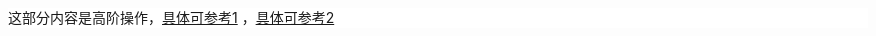 这部分内容是高阶操作，[具体可参考1](https://blog.csdn.net/shayuchaor/article/details/83746457#:~:text=Android%E9%80%86%E5%90%91%E5%AE%9E%E6%88%98%E7%AF%87%EF%BC%88%E5%8A%A0%E5%AF%86%E6%95%B0%E6%8D%AE%E5%8C%85%E7%A0%B4%E8%A7%A3%EF%BC%89%201%201.%20%E5%AE%9E%E6%88%98%E8%83%8C%E6%99%AF%20%E7%94%B1%E4%BA%8E%E5%B7%A5%E4%BD%9C%E9%9C%80%E8%A6%81%EF%BC%8C%E8%A6%81%E7%88%AC%E5%8F%96%E6%9F%90%E6%AC%BEApp%E7%9A%84%E6%95%B0%E6%8D%AE%EF%BC%8CApp%E7%9A%84%E5%85%B7%E4%BD%93%E5%90%8D%E7%A7%B0%E6%AD%A4%E5%A4%84%E4%B8%8D%E4%BE%BF%E9%80%8F%E9%9C%B2%EF%BC%8C%E9%81%BF%E5%85%8D%E4%BB%96%E4%BB%AC%E5%8F%91%E7%8E%B0%E5%B9%B6%E4%BF%AE%E6%94%B9%E5%8A%A0%E5%AF%86%E9%80%BB%E8%BE%91%E6%88%91%E5%B0%B1%E5%BE%97%E9%87%8D%E6%96%B0%E7%A0%B4%E8%A7%A3%E4%BA%86%E3%80%82%20%E7%88%AC%E5%8F%96%E8%BF%99%E6%AC%BEApp%E6%97%B6%E5%8F%91%E7%8E%B0%EF%BC%8C%E6%8A%93%E5%8C%85%E6%8A%93%E5%88%B0%E7%9A%84%E6%95%B0%E6%8D%AE%E6%98%AF%E5%8A%A0%E5%AF%86%E8%BF%87%E7%9A%84%EF%BC%8C%E5%A6%82%E5%9B%BE1%E6%89%80%E7%A4%BA%EF%BC%88%E5%8E%9F%E6%95%B0%E6%8D%AE%E8%BE%83%E9%95%BF%EF%BC%8C%E5%9B%BE%E4%B8%AD%E6%9C%89%E7%9C%81%E7%95%A5%EF%BC%89%EF%BC%8C%E5%8F%AF%E4%BB%A5%E7%9C%8B%E5%88%B0%E8%BF%99%E4%B8%AA%E8%B6%85%E9%95%BF%E7%9A%84data1%E5%AD%97%E6%AE%B5%EF%BC%8C%E8%80%8C%E4%B8%94%E6%98%AF%E5%8A%A0%E5%AF%86%E8%BF%87%E7%9A%84%E3%80%82%20...%202,%E6%8B%BF%E5%88%B0APK%E5%90%8E%EF%BC%8C%E8%A6%81%E5%81%9A%E7%9A%84%E7%AC%AC%E4%B8%80%E4%BB%B6%E6%98%AF%E5%B0%B1%E6%98%AF%E6%9F%A5%E5%A3%B3%E3%80%82%20...%204%204.%20%E6%80%BB%E7%BB%93%20%E4%B8%8A%E8%BF%B0%E8%BF%87%E7%A8%8B%E5%B9%B6%E4%B8%8D%E5%A4%8D%E6%9D%82%EF%BC%8C%E4%B9%9F%E5%87%A0%E4%B9%8E%E6%B2%A1%E6%9C%89%E4%BB%BB%E4%BD%95%E9%9A%BE%E7%82%B9%EF%BC%8C%E5%9B%A0%E6%AD%A4%E8%BF%99%E7%A7%8D%E5%8A%A0%E5%AF%86%E6%96%B9%E5%BC%8F%E5%8F%AF%E4%BB%A5%E8%AF%B4%E5%B9%B6%E4%B8%8D%E5%90%88%E6%A0%BC%EF%BC%8C%E7%94%9A%E8%87%B3%E5%8F%AF%E4%BB%A5%E8%AF%B4%E6%9C%89%E4%BA%9B%E8%87%AA%E6%AC%BA%E6%AC%BA%E4%BA%BA%E3%80%82%20%E5%8A%A0%E5%AF%86%E7%9A%84%E6%9C%AC%E6%84%8F%E6%98%BE%E7%84%B6%E6%98%AF%E4%B8%BA%E4%BA%86%E5%A2%9E%E5%8A%A0%E4%B8%80%E7%82%B9%E7%A0%B4%E8%A7%A3%E9%9A%BE%E5%BA%A6%EF%BC%8C%E4%BD%86%E6%88%91%E8%BF%99%E6%A0%B7%E7%9A%84%E8%8F%9C%E9%B8%A1%E4%B9%9F%E5%8F%AA%E8%8A%B1%E4%BA%86%E4%B8%8D%E5%88%B0%E5%8D%8A%E5%B0%8F%E6%97%B6%E5%B0%B1%E5%AE%8C%E6%88%90%E4%BA%86%E7%A0%B4%E8%A7%A3%EF%BC%8C%E4%BD%95%E5%86%B5%E4%B8%93%E4%B8%9A%E7%9A%84%E9%80%86%E5%90%91%E5%A4%A7%E7%A5%9E%E5%91%A2%E3%80%82) ，[具体可参考2](https://blog.csdn.net/qq_41832837/article/details/113120047)

